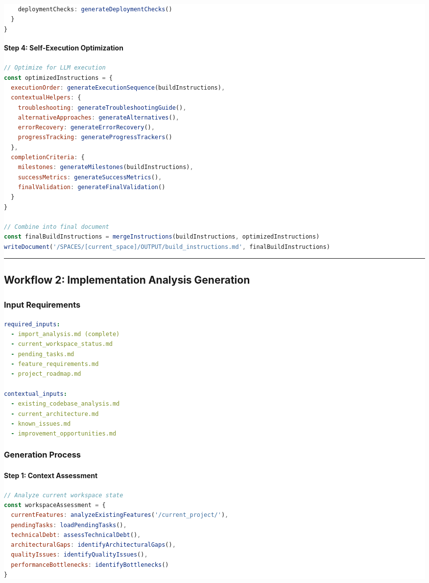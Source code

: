 ```javascript
    deploymentChecks: generateDeploymentChecks()
  }
}
```

#### Step 4: Self-Execution Optimization
```javascript
// Optimize for LLM execution
const optimizedInstructions = {
  executionOrder: generateExecutionSequence(buildInstructions),
  contextualHelpers: {
    troubleshooting: generateTroubleshootingGuide(),
    alternativeApproaches: generateAlternatives(),
    errorRecovery: generateErrorRecovery(),
    progressTracking: generateProgressTrackers()
  },
  completionCriteria: {
    milestones: generateMilestones(buildInstructions),
    successMetrics: generateSuccessMetrics(),
    finalValidation: generateFinalValidation()
  }
}

// Combine into final document
const finalBuildInstructions = mergeInstructions(buildInstructions, optimizedInstructions)
writeDocument('/SPACES/[current_space]/OUTPUT/build_instructions.md', finalBuildInstructions)
```

---

## Workflow 2: Implementation Analysis Generation

### Input Requirements
```yaml
required_inputs:
  - import_analysis.md (complete)
  - current_workspace_status.md
  - pending_tasks.md
  - feature_requirements.md
  - project_roadmap.md

contextual_inputs:
  - existing_codebase_analysis.md
  - current_architecture.md
  - known_issues.md
  - improvement_opportunities.md
```

### Generation Process

#### Step 1: Context Assessment
```javascript
// Analyze current workspace state
const workspaceAssessment = {
  currentFeatures: analyzeExistingFeatures('/current_project/'),
  pendingTasks: loadPendingTasks(),
  technicalDebt: assessTechnicalDebt(),
  architecturalGaps: identifyArchitecturalGaps(),
  qualityIssues: identifyQualityIssues(),
  performanceBottlenecks: identifyBottlenecks()
}
```
